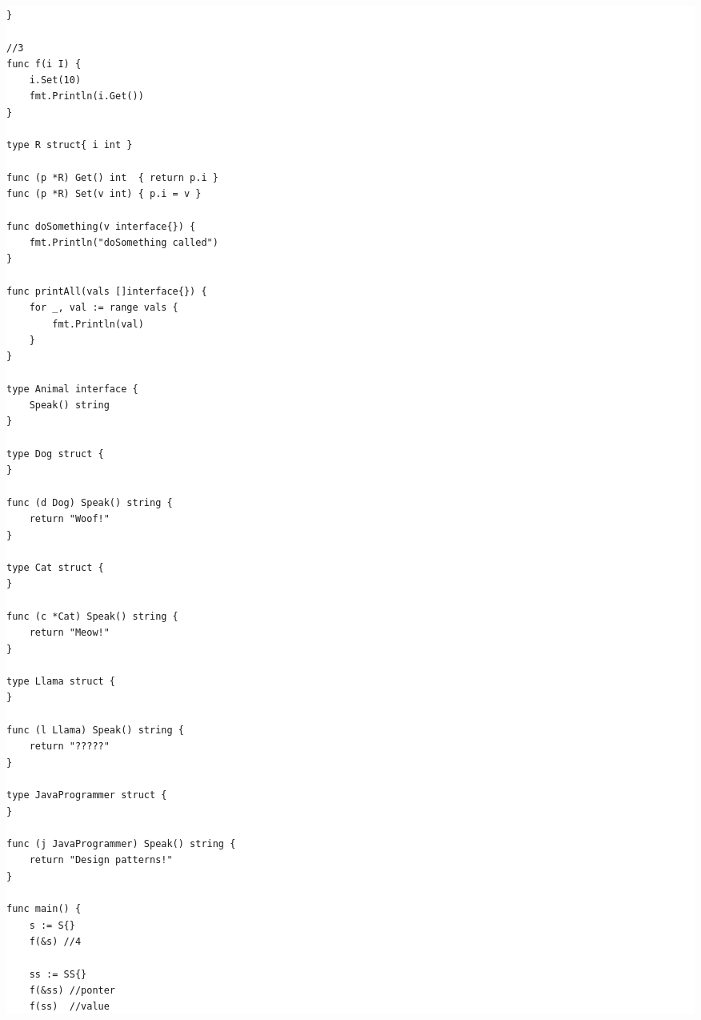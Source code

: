 ```
}

//3
func f(i I) {
    i.Set(10)
    fmt.Println(i.Get())
}

type R struct{ i int }

func (p *R) Get() int  { return p.i }
func (p *R) Set(v int) { p.i = v }

func doSomething(v interface{}) {
    fmt.Println("doSomething called")
}

func printAll(vals []interface{}) {
    for _, val := range vals {
        fmt.Println(val)
    }
}

type Animal interface {
    Speak() string
}

type Dog struct {
}

func (d Dog) Speak() string {
    return "Woof!"
}

type Cat struct {
}

func (c *Cat) Speak() string {
    return "Meow!"
}

type Llama struct {
}

func (l Llama) Speak() string {
    return "?????"
}

type JavaProgrammer struct {
}

func (j JavaProgrammer) Speak() string {
    return "Design patterns!"
}

func main() {
    s := S{}
    f(&s) //4

    ss := SS{}
    f(&ss) //ponter
    f(ss)  //value

```